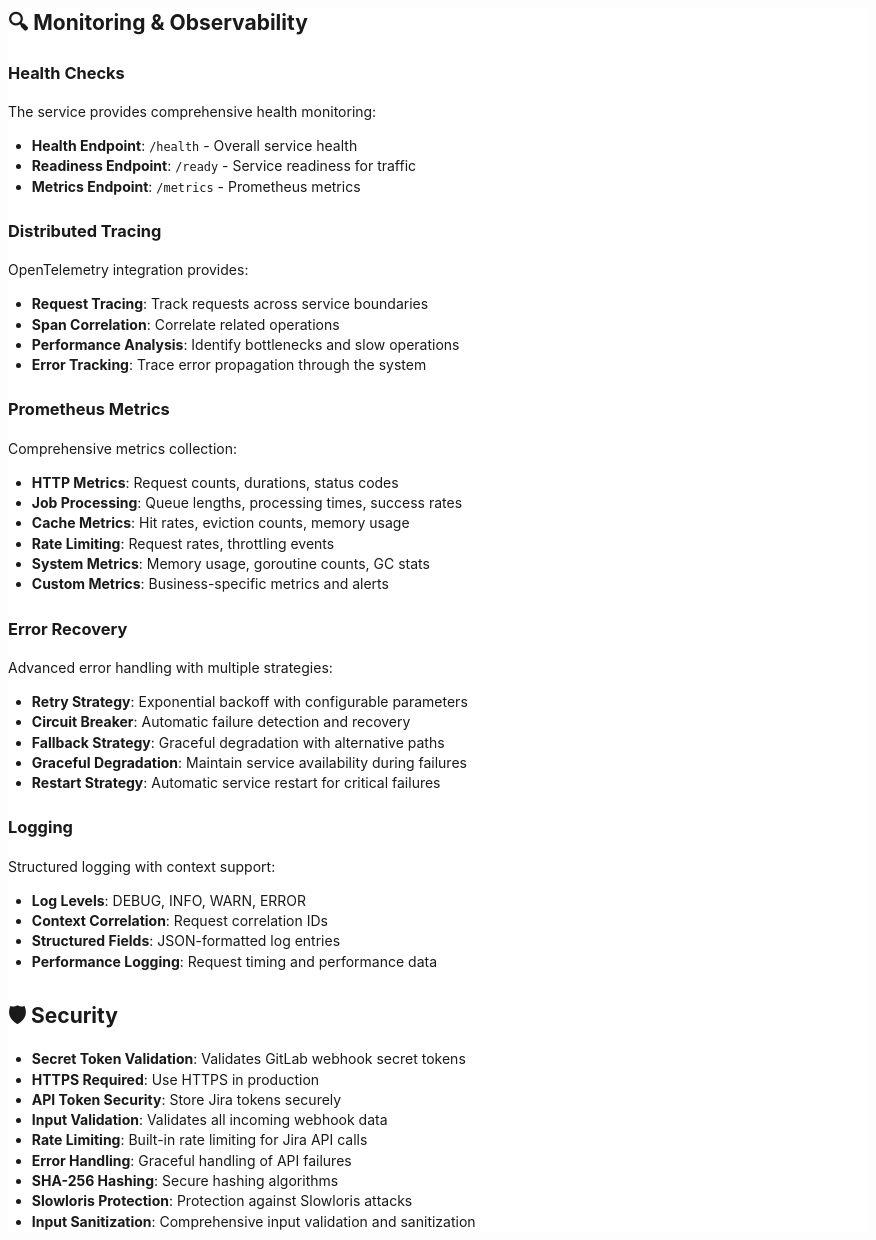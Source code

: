 ## 🔍 Monitoring & Observability

### Health Checks

The service provides comprehensive health monitoring:

- **Health Endpoint**: `/health` - Overall service health
- **Readiness Endpoint**: `/ready` - Service readiness for traffic
- **Metrics Endpoint**: `/metrics` - Prometheus metrics

### Distributed Tracing

OpenTelemetry integration provides:

- **Request Tracing**: Track requests across service boundaries
- **Span Correlation**: Correlate related operations
- **Performance Analysis**: Identify bottlenecks and slow operations
- **Error Tracking**: Trace error propagation through the system

### Prometheus Metrics

Comprehensive metrics collection:

- **HTTP Metrics**: Request counts, durations, status codes
- **Job Processing**: Queue lengths, processing times, success rates
- **Cache Metrics**: Hit rates, eviction counts, memory usage
- **Rate Limiting**: Request rates, throttling events
- **System Metrics**: Memory usage, goroutine counts, GC stats
- **Custom Metrics**: Business-specific metrics and alerts

### Error Recovery

Advanced error handling with multiple strategies:

- **Retry Strategy**: Exponential backoff with configurable parameters
- **Circuit Breaker**: Automatic failure detection and recovery
- **Fallback Strategy**: Graceful degradation with alternative paths
- **Graceful Degradation**: Maintain service availability during failures
- **Restart Strategy**: Automatic service restart for critical failures

### Logging

Structured logging with context support:

- **Log Levels**: DEBUG, INFO, WARN, ERROR
- **Context Correlation**: Request correlation IDs
- **Structured Fields**: JSON-formatted log entries
- **Performance Logging**: Request timing and performance data

## 🛡️ Security

- **Secret Token Validation**: Validates GitLab webhook secret tokens
- **HTTPS Required**: Use HTTPS in production
- **API Token Security**: Store Jira tokens securely
- **Input Validation**: Validates all incoming webhook data
- **Rate Limiting**: Built-in rate limiting for Jira API calls
- **Error Handling**: Graceful handling of API failures
- **SHA-256 Hashing**: Secure hashing algorithms
- **Slowloris Protection**: Protection against Slowloris attacks
- **Input Sanitization**: Comprehensive input validation and sanitization

